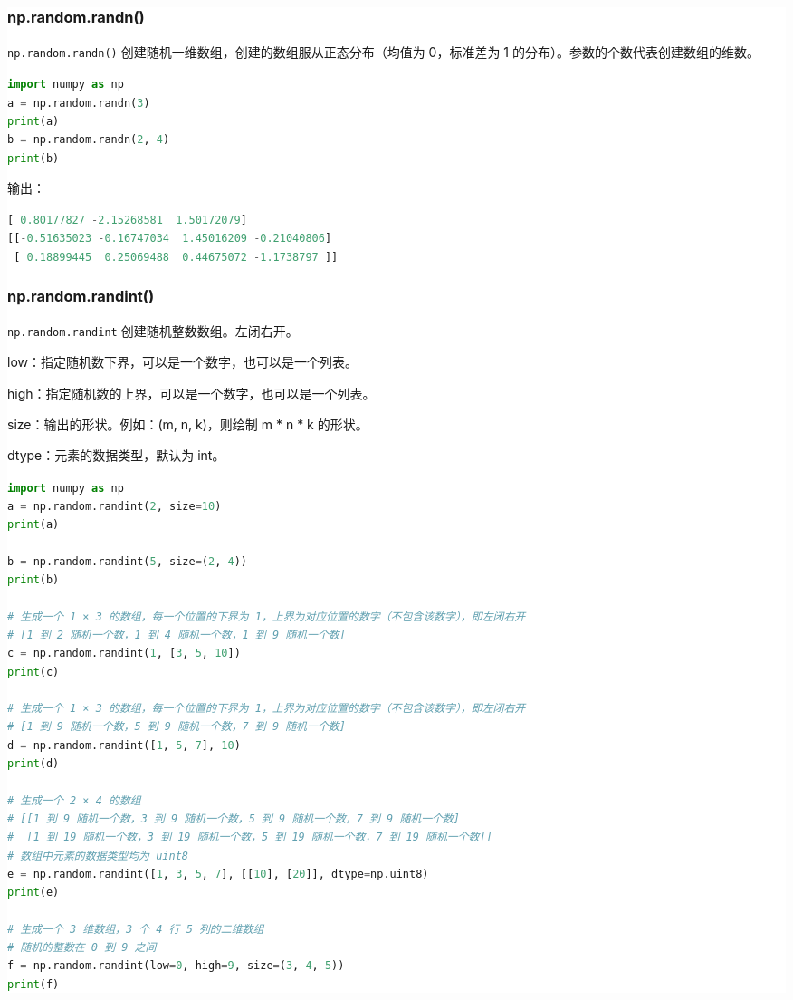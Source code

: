 ### np.random.randn()

`np.random.randn()` 创建随机一维数组，创建的数组服从正态分布（均值为 0，标准差为 1 的分布）。参数的个数代表创建数组的维数。

```python
import numpy as np
a = np.random.randn(3)
print(a)
b = np.random.randn(2, 4)
print(b)
```

输出：

``` python
[ 0.80177827 -2.15268581  1.50172079]
[[-0.51635023 -0.16747034  1.45016209 -0.21040806]
 [ 0.18899445  0.25069488  0.44675072 -1.1738797 ]]
```

### np.random.randint()

`np.random.randint` 创建随机整数数组。左闭右开。

low：指定随机数下界，可以是一个数字，也可以是一个列表。

high：指定随机数的上界，可以是一个数字，也可以是一个列表。

size：输出的形状。例如：(m, n, k)，则绘制 m * n * k 的形状。

dtype：元素的数据类型，默认为 int。

```python
import numpy as np
a = np.random.randint(2, size=10)
print(a)

b = np.random.randint(5, size=(2, 4))
print(b)

# 生成一个 1 × 3 的数组，每一个位置的下界为 1，上界为对应位置的数字（不包含该数字），即左闭右开
# [1 到 2 随机一个数，1 到 4 随机一个数，1 到 9 随机一个数]
c = np.random.randint(1, [3, 5, 10])
print(c)

# 生成一个 1 × 3 的数组，每一个位置的下界为 1，上界为对应位置的数字（不包含该数字），即左闭右开
# [1 到 9 随机一个数，5 到 9 随机一个数，7 到 9 随机一个数]
d = np.random.randint([1, 5, 7], 10)
print(d)

# 生成一个 2 × 4 的数组
# [[1 到 9 随机一个数，3 到 9 随机一个数，5 到 9 随机一个数，7 到 9 随机一个数]
#  [1 到 19 随机一个数，3 到 19 随机一个数，5 到 19 随机一个数，7 到 19 随机一个数]]
# 数组中元素的数据类型均为 uint8
e = np.random.randint([1, 3, 5, 7], [[10], [20]], dtype=np.uint8)
print(e)

# 生成一个 3 维数组，3 个 4 行 5 列的二维数组
# 随机的整数在 0 到 9 之间
f = np.random.randint(low=0, high=9, size=(3, 4, 5))
print(f)
```
